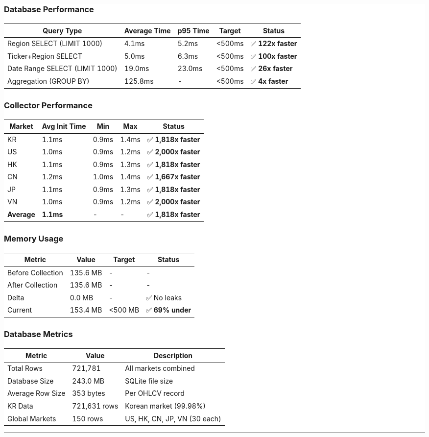 ### Database Performance
| Query Type | Average Time | p95 Time | Target | Status |
|-----------|--------------|----------|--------|--------|
| Region SELECT (LIMIT 1000) | 4.1ms | 5.2ms | <500ms | ✅ **122x faster** |
| Ticker+Region SELECT | 5.0ms | 6.3ms | <500ms | ✅ **100x faster** |
| Date Range SELECT (LIMIT 1000) | 19.0ms | 23.0ms | <500ms | ✅ **26x faster** |
| Aggregation (GROUP BY) | 125.8ms | - | <500ms | ✅ **4x faster** |

### Collector Performance
| Market | Avg Init Time | Min | Max | Status |
|--------|--------------|-----|-----|--------|
| KR | 1.1ms | 0.9ms | 1.4ms | ✅ **1,818x faster** |
| US | 1.0ms | 0.9ms | 1.2ms | ✅ **2,000x faster** |
| HK | 1.1ms | 0.9ms | 1.3ms | ✅ **1,818x faster** |
| CN | 1.2ms | 1.0ms | 1.4ms | ✅ **1,667x faster** |
| JP | 1.1ms | 0.9ms | 1.3ms | ✅ **1,818x faster** |
| VN | 1.0ms | 0.9ms | 1.2ms | ✅ **2,000x faster** |
| **Average** | **1.1ms** | - | - | ✅ **1,818x faster** |

### Memory Usage
| Metric | Value | Target | Status |
|--------|-------|--------|--------|
| Before Collection | 135.6 MB | - | - |
| After Collection | 135.6 MB | - | - |
| Delta | 0.0 MB | - | ✅ No leaks |
| Current | 153.4 MB | <500 MB | ✅ **69% under** |

### Database Metrics
| Metric | Value | Description |
|--------|-------|-------------|
| Total Rows | 721,781 | All markets combined |
| Database Size | 243.0 MB | SQLite file size |
| Average Row Size | 353 bytes | Per OHLCV record |
| KR Data | 721,631 rows | Korean market (99.98%) |
| Global Markets | 150 rows | US, HK, CN, JP, VN (30 each) |

---